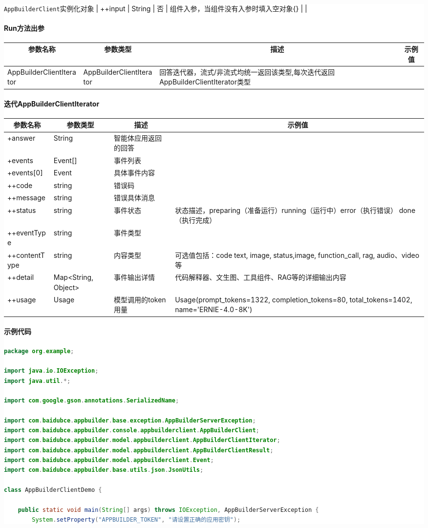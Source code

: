 ```AppBuilderClient```实例化对象
| ++input         | String             | 否       | 组件入参，当组件没有入参时填入空对象{}                                                                                                                                                                                                                                                                                                                                                                                                                                                                  |                      |

#### Run方法出参
| 参数名称                 | 参数类型                 | 描述                                                                             | 示例值 |
| ------------------------ | ------------------------ | -------------------------------------------------------------------------------- | ------ |
| AppBuilderClientIterator | AppBuilderClientIterator | 回答迭代器，流式/非流式均统一返回该类型,每次迭代返回AppBuilderClientIterator类型 |        |

#### 迭代AppBuilderClientIterator
| 参数名称      | 参数类型            | 描述                 | 示例值                                                                                  |
| ------------- | ------------------- | -------------------- | --------------------------------------------------------------------------------------- |
| +answer       | String              | 智能体应用返回的回答 |                                                                                         |
| +events       | Event[]             | 事件列表             |                                                                                         |
| +events[0]    | Event               | 具体事件内容         |                                                                                         |
| ++code        | string              | 错误码               |                                                                                         |
| ++message     | string              | 错误具体消息         |                                                                                         |
| ++status      | string              | 事件状态             | 状态描述，preparing（准备运行）running（运行中）error（执行错误） done（执行完成）      |
| ++eventType   | string              | 事件类型             |                                                                                         |
| ++contentType | string              | 内容类型             | 可选值包括：code text, image, status,image, function_call, rag, audio、video等          |
| ++detail      | Map<String, Object> | 事件输出详情         | 代码解释器、文生图、工具组件、RAG等的详细输出内容                                       |
| ++usage       | Usage               | 模型调用的token用量  | Usage(prompt_tokens=1322, completion_tokens=80, total_tokens=1402, name='ERNIE-4.0-8K') |


#### 示例代码

```Java
package org.example;

import java.io.IOException;
import java.util.*;

import com.google.gson.annotations.SerializedName;

import com.baidubce.appbuilder.base.exception.AppBuilderServerException;
import com.baidubce.appbuilder.console.appbuilderclient.AppBuilderClient;
import com.baidubce.appbuilder.model.appbuilderclient.AppBuilderClientIterator;
import com.baidubce.appbuilder.model.appbuilderclient.AppBuilderClientResult;
import com.baidubce.appbuilder.model.appbuilderclient.Event;
import com.baidubce.appbuilder.base.utils.json.JsonUtils;

class AppBuilderClientDemo {

    public static void main(String[] args) throws IOException, AppBuilderServerException {
        System.setProperty("APPBUILDER_TOKEN", "请设置正确的应用密钥");
```